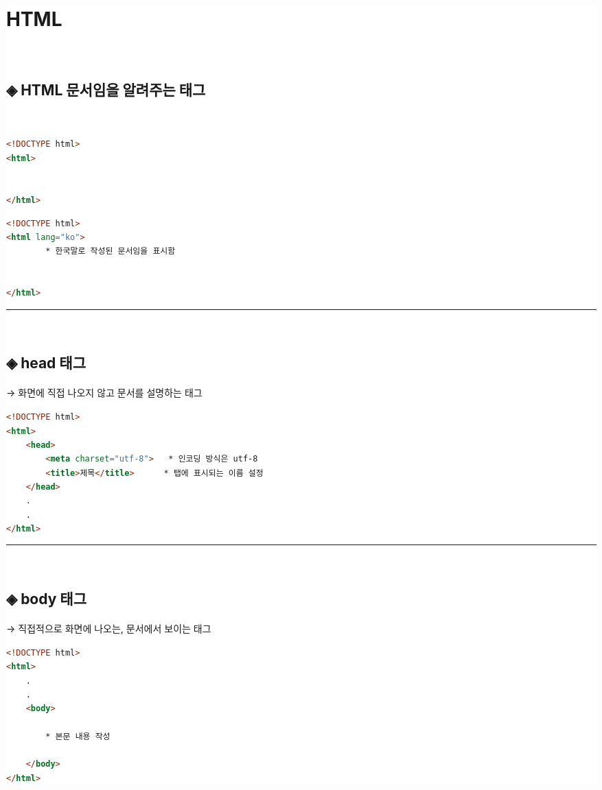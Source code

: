 # HTML

<br>

## ◈ **HTML 문서임을 알려주는 태그**

<br>

````html
<!DOCTYPE html>
<html>


</html>
````

````html
<!DOCTYPE html>
<html lang="ko">
        * 한국말로 작성된 문서임을 표시함


</html>
````

- - -  
<br>

## ◈ **head 태그**

→ 화면에 직접 나오지 않고 문서를 설명하는 태그

````html
<!DOCTYPE html>
<html>
    <head>
        <meta charset="utf-8">   * 인코딩 방식은 utf-8
        <title>제목</title>      * 탭에 표시되는 이름 설정
    </head>
    .
    .
</html>
````

- - -
<br>

## ◈ **body 태그**

→ 직접적으로 화면에 나오는, 문서에서 보이는 태그

````html
<!DOCTYPE html>
<html>
    .
    .
    <body>

        * 본문 내용 작성
         
    </body>
</html>
````
